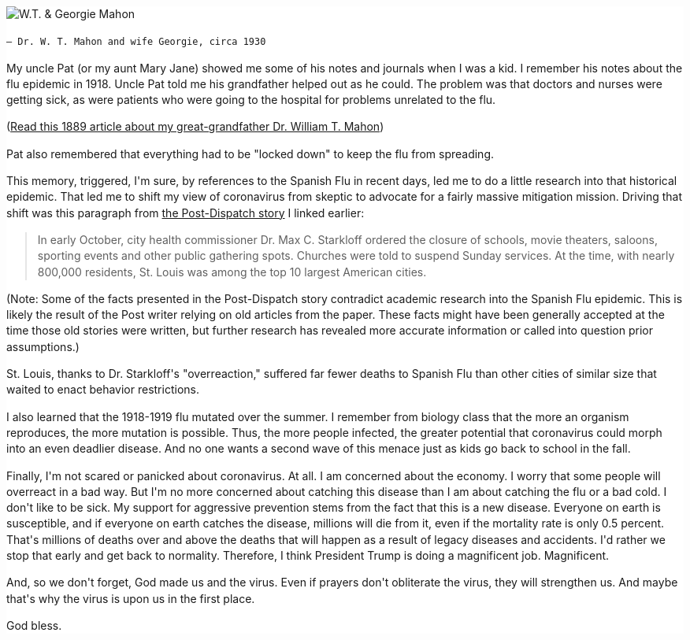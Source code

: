 ![W.T. & Georgie Mahon](/images/WTMahon-2.jpg)

    — Dr. W. T. Mahon and wife Georgie, circa 1930


My uncle Pat (or my aunt Mary Jane) showed me some of his notes and journals when I was a kid. I remember his notes about the flu epidemic in 1918. Uncle Pat told me his grandfather helped out as he could. The problem was that doctors and nurses were getting sick, as were patients who were going to the hospital for problems unrelated to the flu. 

([Read this 1889 article about my great-grandfather Dr. William T. Mahon](http://www.mygenealogyhound.com/missouri-biographies/mo-osage-county-biographies/william-t-mahon-genealogy-osage-county-missouri-chamois-mo.html))

Pat also remembered that everything had to be "locked down" to keep the flu from spreading. 

This memory, triggered, I'm sure, by references to the Spanish Flu in recent days, led me to do a little research into that historical epidemic. That led me to shift my view of coronavirus from skeptic to advocate for a fairly massive mitigation mission. Driving that shift was this paragraph from [the Post-Dispatch story](https://www.stltoday.com/news/local/metro/st-louis-saw-the-deadly-spanish-flu-epidemic-coming-shutting/article_52e5e46d-1f30-5f31-a706-786785692bb5.html) I linked earlier:

> In early October, city health commissioner Dr. Max C. Starkloff ordered the closure of schools, movie theaters, saloons, sporting events and other public gathering spots. Churches were told to suspend Sunday services. At the time, with nearly 800,000 residents, St. Louis was among the top 10 largest American cities.

(Note: Some of the facts presented in the Post-Dispatch story contradict academic research into the Spanish Flu epidemic. This is likely the result of the Post writer relying on old articles from the paper. These facts might have been generally accepted at the time those old stories were written, but further research has revealed more accurate information or called into question prior assumptions.)

St. Louis, thanks to Dr. Starkloff's "overreaction," suffered far fewer deaths to Spanish Flu than other cities of similar size that waited to enact behavior restrictions. 

I also learned that the 1918-1919 flu mutated over the summer. I remember from biology class that the more an organism reproduces, the more mutation is possible. Thus, the more people infected, the greater potential that coronavirus could morph into an even deadlier disease. And no one wants a second wave of this menace just as kids go back to school in the fall. 

Finally, I'm not scared or panicked about coronavirus. At all. I am concerned about the economy. I worry that some people will overreact in a bad way. But I'm no more concerned about catching this disease than I am about catching the flu or a bad cold. I don't like to be sick. My support for aggressive prevention stems from the fact that this is a new disease. Everyone on earth is susceptible, and if everyone on earth catches the disease, millions will die from it, even if the mortality rate is only 0.5 percent. That's millions of deaths over and above the deaths that will happen as a result of legacy diseases and accidents. I'd rather we stop that early and get back to normality. Therefore, I think President Trump is doing a magnificent job. Magnificent. 

And, so we don't forget, God made us and the virus. Even if prayers don't obliterate the virus, they will strengthen us. And maybe that's why the virus is upon us in the first place.

God bless. 